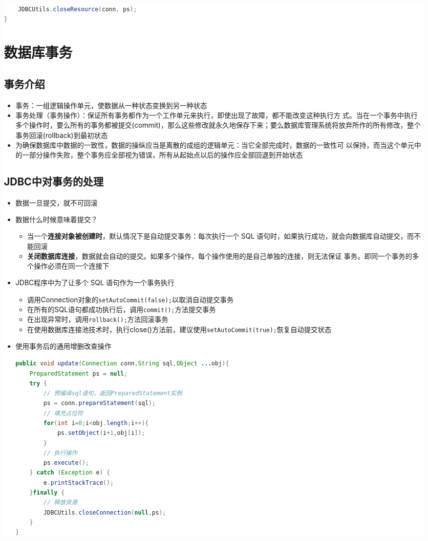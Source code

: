 ```java
	JDBCUtils.closeResource(conn, ps);
}
```

# 数据库事务

## 事务介绍

* 事务：一组逻辑操作单元，使数据从一种状态变换到另一种状态
* 事务处理（事务操作）：保证所有事务都作为一个工作单元来执行，即使出现了故障，都不能改变这种执行方 式。当在一个事务中执行多个操作时，要么所有的事务都被提交(commit)，那么这些修改就永久地保存下来；要么数据库管理系统将放弃所作的所有修改，整个事务回滚(rollback)到最初状态
* 为确保数据库中数据的一致性，数据的操纵应当是离散的成组的逻辑单元：当它全部完成时，数据的一致性可 以保持，而当这个单元中的一部分操作失败，整个事务应全部视为错误，所有从起始点以后的操作应全部回退到开始状态

## JDBC中对事务的处理

* 数据一旦提交，就不可回滚

* 数据什么时候意味着提交？

  * 当一个**连接对象被创建时**，默认情况下是自动提交事务：每次执行一个 SQL 语句时，如果执行成功，就会向数据库自动提交，而不能回滚
  * **关闭数据库连接**，数据就会自动的提交。如果多个操作，每个操作使用的是自己单独的连接，则无法保证 事务。即同一个事务的多个操作必须在同一个连接下

* JDBC程序中为了让多个 SQL 语句作为一个事务执行

  * 调用Connection对象的`setAutoCommit(false);`以取消自动提交事务
  * 在所有的SQL语句都成功执行后，调用`commit();`方法提交事务
  * 在出现异常时，调用`rollback();`方法回滚事务
  * 在使用数据库连接池技术时，执行close()方法前，建议使用`setAutoCommit(true);`恢复自动提交状态

* 使用事务后的通用增删改查操作

  ```java
  public void update(Connection conn,String sql,Object ...obj){
      PreparedStatement ps = null;
      try {
          // 预编译sql语句，返回PreparedStatement实例
          ps = conn.prepareStatement(sql);
          // 填充占位符
          for(int i=0;i<obj.length;i++){
              ps.setObject(i+1,obj[i]);
          }
          // 执行操作
          ps.execute();
      } catch (Exception e) {
          e.printStackTrace();
      }finally {
          // 释放资源
          JDBCUtils.closeConnection(null,ps);
      }
  }
  ```
